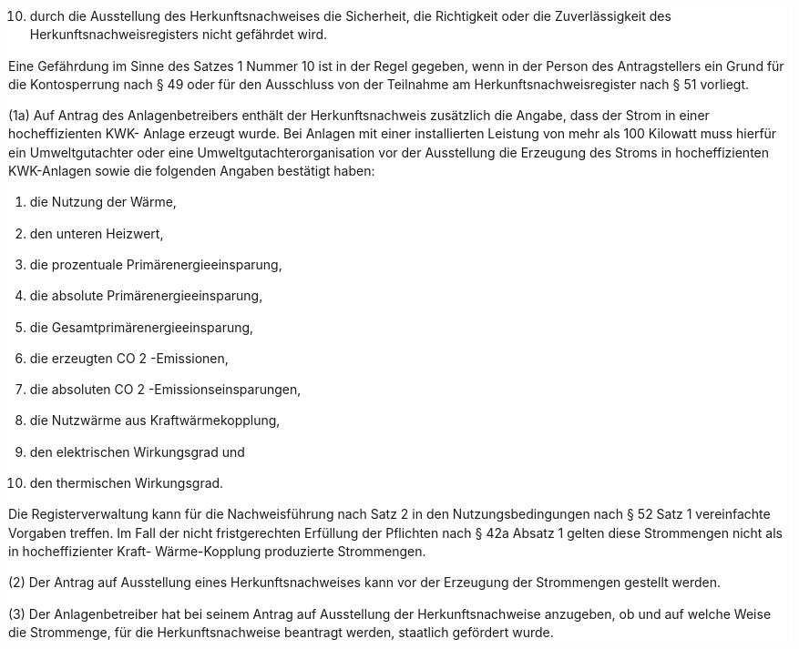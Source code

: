 
10. durch die Ausstellung des Herkunftsnachweises die Sicherheit, die
    Richtigkeit oder die Zuverlässigkeit des Herkunftsnachweisregisters
    nicht gefährdet wird.



Eine Gefährdung im Sinne des Satzes 1 Nummer 10 ist in der Regel
gegeben, wenn in der Person des Antragstellers ein Grund für die
Kontosperrung nach § 49 oder für den Ausschluss von der Teilnahme am
Herkunftsnachweisregister nach § 51 vorliegt.

(1a) Auf Antrag des Anlagenbetreibers enthält der Herkunftsnachweis
zusätzlich die Angabe, dass der Strom in einer hocheffizienten KWK-
Anlage erzeugt wurde. Bei Anlagen mit einer installierten Leistung von
mehr als 100 Kilowatt muss hierfür ein Umweltgutachter oder eine
Umweltgutachterorganisation vor der Ausstellung die Erzeugung des
Stroms in hocheffizienten KWK-Anlagen sowie die folgenden Angaben
bestätigt haben:

1.  die Nutzung der Wärme,


2.  den unteren Heizwert,


3.  die prozentuale Primärenergieeinsparung,


4.  die absolute Primärenergieeinsparung,


5.  die Gesamtprimärenergieeinsparung,


6.  die erzeugten CO
    2                   -Emissionen,


7.  die absoluten CO
    2                   -Emissionseinsparungen,


8.  die Nutzwärme aus Kraftwärmekopplung,


9.  den elektrischen Wirkungsgrad und


10. den thermischen Wirkungsgrad.



Die Registerverwaltung kann für die Nachweisführung nach Satz 2 in den
Nutzungsbedingungen nach § 52 Satz 1 vereinfachte Vorgaben treffen. Im
Fall der nicht fristgerechten Erfüllung der Pflichten nach § 42a
Absatz 1 gelten diese Strommengen nicht als in hocheffizienter Kraft-
Wärme-Kopplung produzierte Strommengen.

(2) Der Antrag auf Ausstellung eines Herkunftsnachweises kann vor der
Erzeugung der Strommengen gestellt werden.

(3) Der Anlagenbetreiber hat bei seinem Antrag auf Ausstellung der
Herkunftsnachweise anzugeben, ob und auf welche Weise die Strommenge,
für die Herkunftsnachweise beantragt werden, staatlich gefördert
wurde.
